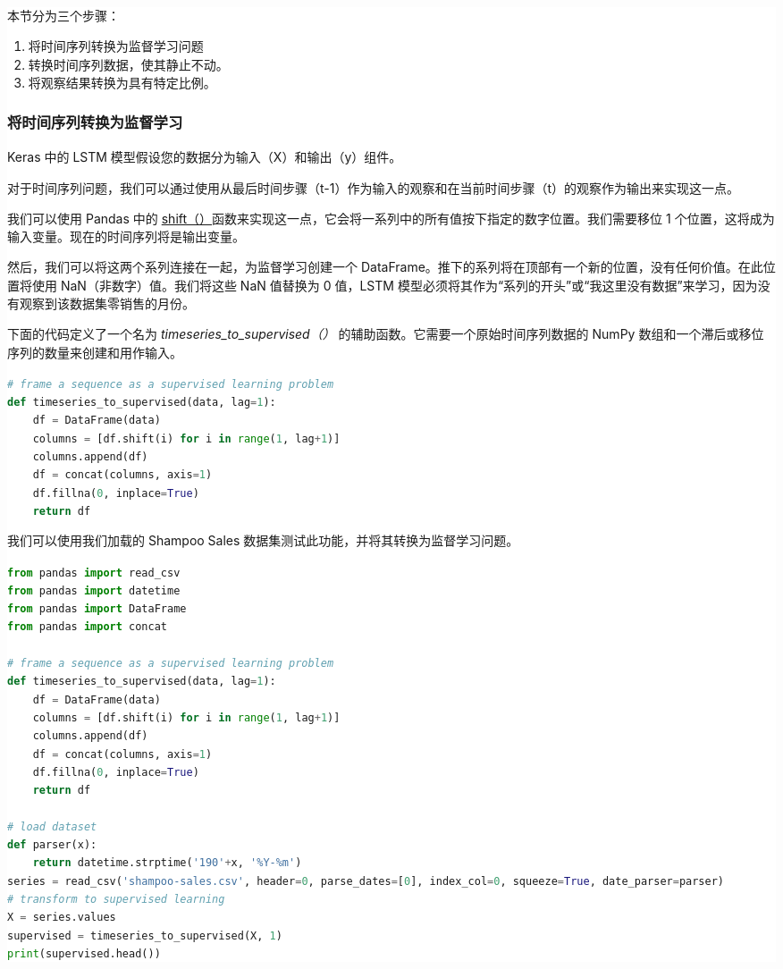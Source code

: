 本节分为三个步骤：

1.  将时间序列转换为监督学习问题
2.  转换时间序列数据，使其静止不动。
3.  将观察结果转换为具有特定比例。

### 将时间序列转换为监督学习

Keras 中的 LSTM 模型假设您的数据分为输入（X）和输出（y）组件。

对于时间序列问题，我们可以通过使用从最后时间步骤（t-1）作为输入的观察和在当前时间步骤（t）的观察作为输出来实现这一点。

我们可以使用 Pandas 中的 [shift（）](http://pandas.pydata.org/pandas-docs/stable/generated/pandas.DataFrame.shift.html)函数来实现这一点，它会将一系列中的所有值按下指定的数字位置。我们需要移位 1 个位置，这将成为输入变量。现在的时间序列将是输出变量。

然后，我们可以将这两个系列连接在一起，为监督学习创建一个 DataFrame。推下的系列将在顶部有一个新的位置，没有任何价值。在此位置将使用 NaN（非数字）值。我们将这些 NaN 值替换为 0 值，LSTM 模型必须将其作为“系列的开头”或“我这里没有数据”来学习，因为没有观察到该数据集零销售的月份。

下面的代码定义了一个名为 _timeseries_to_supervised（）_ 的辅助函数。它需要一个原始时间序列数据的 NumPy 数组和一个滞后或移位序列的数量来创建和用作输入。

```py
# frame a sequence as a supervised learning problem
def timeseries_to_supervised(data, lag=1):
	df = DataFrame(data)
	columns = [df.shift(i) for i in range(1, lag+1)]
	columns.append(df)
	df = concat(columns, axis=1)
	df.fillna(0, inplace=True)
	return df
```

我们可以使用我们加载的 Shampoo Sales 数据集测试此功能，并将其转换为监督学习问题。

```py
from pandas import read_csv
from pandas import datetime
from pandas import DataFrame
from pandas import concat

# frame a sequence as a supervised learning problem
def timeseries_to_supervised(data, lag=1):
	df = DataFrame(data)
	columns = [df.shift(i) for i in range(1, lag+1)]
	columns.append(df)
	df = concat(columns, axis=1)
	df.fillna(0, inplace=True)
	return df

# load dataset
def parser(x):
	return datetime.strptime('190'+x, '%Y-%m')
series = read_csv('shampoo-sales.csv', header=0, parse_dates=[0], index_col=0, squeeze=True, date_parser=parser)
# transform to supervised learning
X = series.values
supervised = timeseries_to_supervised(X, 1)
print(supervised.head())
```
